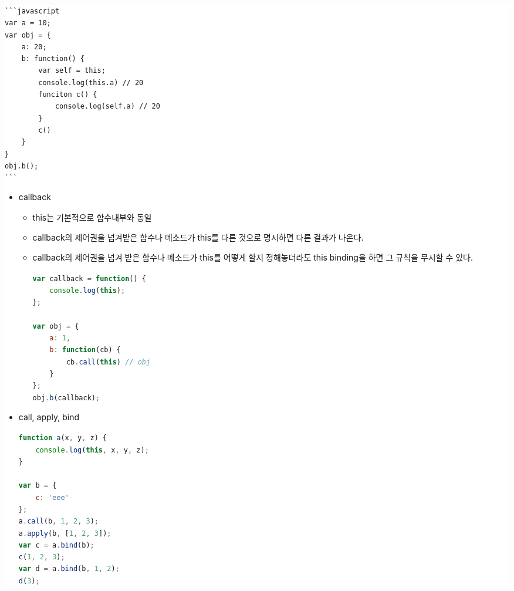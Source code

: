     ```javascript
    var a = 10;
    var obj = {
        a: 20;
        b: function() {
            var self = this;
            console.log(this.a) // 20
            funciton c() {
                console.log(self.a) // 20
            }
            c()
        }
    }
    obj.b();
    ```

- callback

  - this는 기본적으로 함수내부와 동일

  - callback의 제어권을 넘겨받은 함수나 메소드가 this를 다른 것으로 명시하면 다른 결과가 나온다.

  - callback의 제어권을 넘겨 받은 함수나 메소드가 this를 어떻게 할지 정해놓더라도 this binding을 하면 그 규칙을 무시할 수 있다.

    ```javascript
    var callback = function() {
        console.log(this);
    };
    
    var obj = {
        a: 1,
        b: function(cb) {
            cb.call(this) // obj
        }
    };
    obj.b(callback);
    ```

- call, apply, bind

  ```javascript
  function a(x, y, z) {
      console.log(this, x, y, z);
  }
  
  var b = {
      c: 'eee'
  };
  a.call(b, 1, 2, 3);
  a.apply(b, [1, 2, 3]);
  var c = a.bind(b);
  c(1, 2, 3);
  var d = a.bind(b, 1, 2);
  d(3);
  ```
